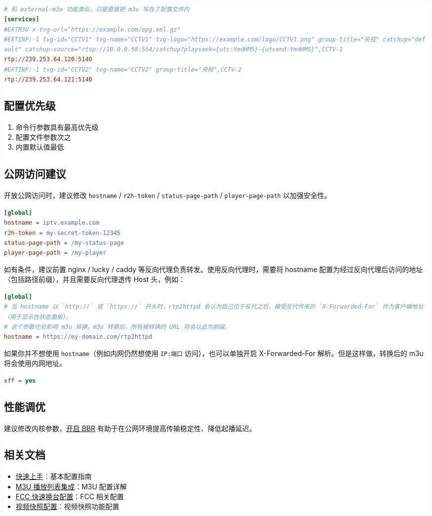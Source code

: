 ```ini
# 和 external-m3u 功能类似，只是直接把 m3u 写在了配置文件内
[services]
#EXTM3U x-tvg-url="https://example.com/epg.xml.gz"
#EXTINF:-1 tvg-id="CCTV1" tvg-name="CCTV1" tvg-logo="https://example.com/logo/CCTV1.png" group-title="央视" catchup="default" catchup-source="rtsp://10.0.0.50:554/catchup?playseek={utc:YmdHMS}-{utcend:YmdHMS}",CCTV-1
rtp://239.253.64.120:5140
#EXTINF:-1 tvg-id="CCTV2" tvg-name="CCTV2" group-title="央视",CCTV-2
rtp://239.253.64.121:5140
```

## 配置优先级

1. 命令行参数具有最高优先级
2. 配置文件参数次之
3. 内置默认值最低

## 公网访问建议

开放公网访问时，建议修改 `hostname` / `r2h-token` / `status-page-path` / `player-page-path` 以加强安全性。

```ini
[global]
hostname = iptv.example.com
r2h-token = my-secret-token-12345
status-page-path = /my-status-page
player-page-path = /my-player
```

如有条件，建议前置 nginx / lucky / caddy 等反向代理负责转发。使用反向代理时，需要将 hostname 配置为经过反向代理后访问的地址（包括路径前缀），并且需要反向代理透传 Host 头，例如：

```ini
[global]
# 当 hostname 以 `http://` 或 `https://` 开头时，rtp2httpd 会认为自己位于反代之后，接受反代传来的 `X-Forwarded-For` 作为客户端地址（用于显示在状态面板）。
# 这个参数也会影响 m3u 转换。m3u 转换后，所有被转换的 URL 将会以此为前缀。
hostname = https://my-domain.com/rtp2httpd
```

如果你并不想使用 `hostname`（例如内网仍然想使用 `IP:端口` 访问），也可以单独开启 X-Forwarded-For 解析。但是这样做，转换后的 m3u 将会使用内网地址。

```ini
xff = yes
```

## 性能调优

建议修改内核参数，[开启 BBR](https://blog.clash-plus.com/post/openwrt-bbr/) 有助于在公网环境提高传输稳定性、降低起播延迟。

## 相关文档

- [快速上手](quick-start.md)：基本配置指南
- [M3U 播放列表集成](m3u-integration.md)：M3U 配置详解
- [FCC 快速换台配置](fcc-setup.md)：FCC 相关配置
- [视频快照配置](video-snapshot.md)：视频快照功能配置
